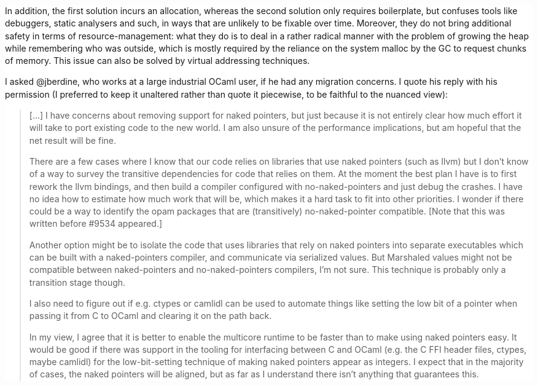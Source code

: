 In addition, the first solution incurs an allocation, whereas the
second solution only requires boilerplate, but confuses tools like
debuggers, static analysers and such, in ways that are unlikely to be
fixable over time. Moreover, they do not bring additional safety in
terms of resource-management: what they do is to deal in a rather
radical manner with the problem of growing the heap while remembering
who was outside, which is mostly required by the reliance on the
system malloc by the GC to request chunks of memory. This issue can
also be solved by virtual addressing techniques.

I asked @jberdine, who works at a large industrial OCaml user, if he
had any migration concerns. I quote his reply with his permission (I
preferred to keep it unaltered rather than quote it piecewise, to be
faithful to the nuanced view):

> [...] I have concerns about removing support for naked pointers, but
> just because it is not entirely clear how much effort it will take
> to port existing code to the new world. I am also unsure of the
> performance implications, but am hopeful that the net result will be
> fine.
>
> There are a few cases where I know that our code relies on libraries
> that use naked pointers (such as llvm) but I don’t know of a way to
> survey the transitive dependencies for code that relies on them. At
> the moment the best plan I have is to first rework the llvm
> bindings, and then build a compiler configured with
> no-naked-pointers and just debug the crashes. I have no idea how to
> estimate how much work that will be, which makes it a hard task to
> fit into other priorities. I wonder if there could be a way to
> identify the opam packages that are (transitively) no-naked-pointer
> compatible. [Note that this was written before #9534 appeared.]
>
> Another option might be to isolate the code that uses libraries that
> rely on naked pointers into separate executables which can be built
> with a naked-pointers compiler, and communicate via serialized
> values. But Marshaled values might not be compatible between
> naked-pointers and no-naked-pointers compilers, I’m not sure. This
> technique is probably only a transition stage though.
>
> I also need to figure out if e.g. ctypes or camlidl can be used to
> automate things like setting the low bit of a pointer when passing
> it from C to OCaml and clearing it on the path back.
>
> In my view, I agree that it is better to enable the multicore
> runtime to be faster than to make using naked pointers easy. It
> would be good if there was support in the tooling for interfacing
> between C and OCaml (e.g. the C FFI header files, ctypes, maybe
> camlidl) for the low-bit-setting technique of making naked pointers
> appear as integers. I expect that in the majority of cases, the
> naked pointers will be aligned, but as far as I understand there
> isn’t anything that guarantees this.
